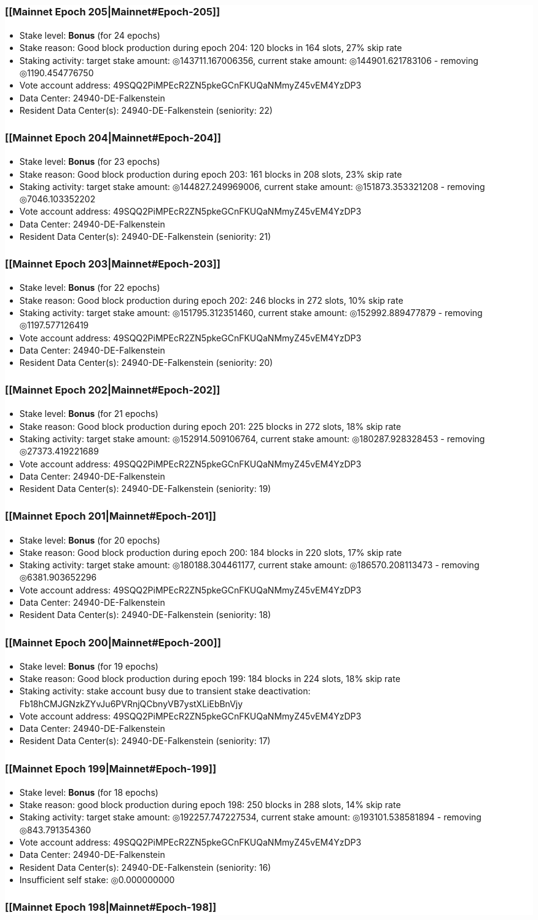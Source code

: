 ### [[Mainnet Epoch 205|Mainnet#Epoch-205]]
* Stake level: **Bonus** (for 24 epochs)
* Stake reason: Good block production during epoch 204: 120 blocks in 164 slots, 27% skip rate
* Staking activity: target stake amount: ◎143711.167006356, current stake amount: ◎144901.621783106 - removing ◎1190.454776750
* Vote account address: 49SQQ2PiMPEcR2ZN5pkeGCnFKUQaNMmyZ45vEM4YzDP3
* Data Center: 24940-DE-Falkenstein
* Resident Data Center(s): 24940-DE-Falkenstein (seniority: 22)
### [[Mainnet Epoch 204|Mainnet#Epoch-204]]
* Stake level: **Bonus** (for 23 epochs)
* Stake reason: Good block production during epoch 203: 161 blocks in 208 slots, 23% skip rate
* Staking activity: target stake amount: ◎144827.249969006, current stake amount: ◎151873.353321208 - removing ◎7046.103352202
* Vote account address: 49SQQ2PiMPEcR2ZN5pkeGCnFKUQaNMmyZ45vEM4YzDP3
* Data Center: 24940-DE-Falkenstein
* Resident Data Center(s): 24940-DE-Falkenstein (seniority: 21)
### [[Mainnet Epoch 203|Mainnet#Epoch-203]]
* Stake level: **Bonus** (for 22 epochs)
* Stake reason: Good block production during epoch 202: 246 blocks in 272 slots, 10% skip rate
* Staking activity: target stake amount: ◎151795.312351460, current stake amount: ◎152992.889477879 - removing ◎1197.577126419
* Vote account address: 49SQQ2PiMPEcR2ZN5pkeGCnFKUQaNMmyZ45vEM4YzDP3
* Data Center: 24940-DE-Falkenstein
* Resident Data Center(s): 24940-DE-Falkenstein (seniority: 20)
### [[Mainnet Epoch 202|Mainnet#Epoch-202]]
* Stake level: **Bonus** (for 21 epochs)
* Stake reason: Good block production during epoch 201: 225 blocks in 272 slots, 18% skip rate
* Staking activity: target stake amount: ◎152914.509106764, current stake amount: ◎180287.928328453 - removing ◎27373.419221689
* Vote account address: 49SQQ2PiMPEcR2ZN5pkeGCnFKUQaNMmyZ45vEM4YzDP3
* Data Center: 24940-DE-Falkenstein
* Resident Data Center(s): 24940-DE-Falkenstein (seniority: 19)
### [[Mainnet Epoch 201|Mainnet#Epoch-201]]
* Stake level: **Bonus** (for 20 epochs)
* Stake reason: Good block production during epoch 200: 184 blocks in 220 slots, 17% skip rate
* Staking activity: target stake amount: ◎180188.304461177, current stake amount: ◎186570.208113473 - removing ◎6381.903652296
* Vote account address: 49SQQ2PiMPEcR2ZN5pkeGCnFKUQaNMmyZ45vEM4YzDP3
* Data Center: 24940-DE-Falkenstein
* Resident Data Center(s): 24940-DE-Falkenstein (seniority: 18)
### [[Mainnet Epoch 200|Mainnet#Epoch-200]]
* Stake level: **Bonus** (for 19 epochs)
* Stake reason: Good block production during epoch 199: 184 blocks in 224 slots, 18% skip rate
* Staking activity: stake account busy due to transient stake deactivation: Fb18hCMJGNzkZYvJu6PVRnjQCbnyVB7ystXLiEbBnVjy
* Vote account address: 49SQQ2PiMPEcR2ZN5pkeGCnFKUQaNMmyZ45vEM4YzDP3
* Data Center: 24940-DE-Falkenstein
* Resident Data Center(s): 24940-DE-Falkenstein (seniority: 17)
### [[Mainnet Epoch 199|Mainnet#Epoch-199]]
* Stake level: **Bonus** (for 18 epochs)
* Stake reason: good block production during epoch 198: 250 blocks in 288 slots, 14% skip rate
* Staking activity: target stake amount: ◎192257.747227534, current stake amount: ◎193101.538581894 - removing ◎843.791354360
* Vote account address: 49SQQ2PiMPEcR2ZN5pkeGCnFKUQaNMmyZ45vEM4YzDP3
* Data Center: 24940-DE-Falkenstein
* Resident Data Center(s): 24940-DE-Falkenstein (seniority: 16)
* Insufficient self stake: ◎0.000000000
### [[Mainnet Epoch 198|Mainnet#Epoch-198]]